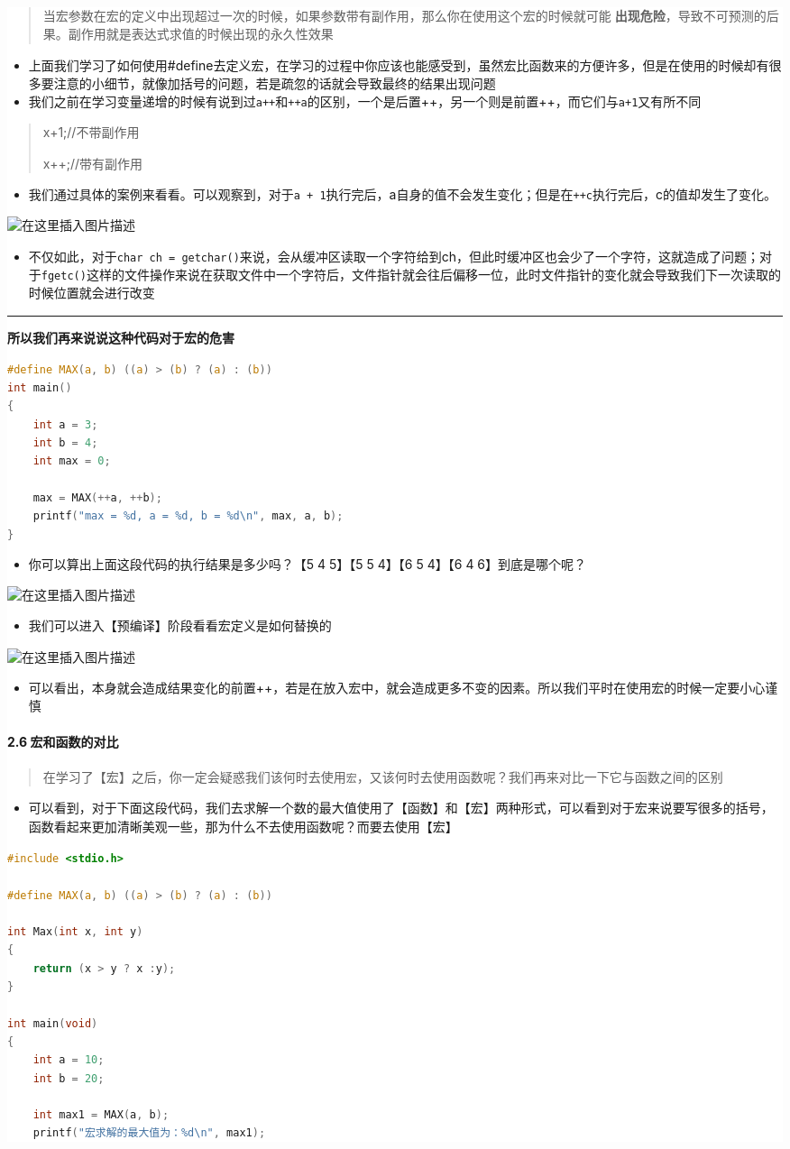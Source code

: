 > 当宏参数在宏的定义中出现超过一次的时候，如果参数带有副作用，那么你在使用这个宏的时候就可能 **出现危险**，导致不可预测的后果。副作用就是表达式求值的时候出现的永久性效果

- 上面我们学习了如何使用#define去定义宏，在学习的过程中你应该也能感受到，虽然宏比函数来的方便许多，但是在使用的时候却有很多要注意的小细节，就像加括号的问题，若是疏忽的话就会导致最终的结果出现问题
- 我们之前在学习变量递增的时候有说到过`a++`和`++a`的区别，一个是后置++，另一个则是前置++，而它们与`a+1`又有所不同

> x+1;//不带副作用
>
> x++;//带有副作用

- 我们通过具体的案例来看看。可以观察到，对于`a + 1`执行完后，a自身的值不会发生变化；但是在`++c`执行完后，c的值却发生了变化。

![在这里插入图片描述](https://img-blog.csdnimg.cn/21c5239d75594c68be476773454871ab.png)




- 不仅如此，对于`char ch = getchar()`来说，会从缓冲区读取一个字符给到ch，但此时缓冲区也会少了一个字符，这就造成了问题；对于`fgetc()`这样的文件操作来说在获取文件中一个字符后，文件指针就会往后偏移一位，此时文件指针的变化就会导致我们下一次读取的时候位置就会进行改变

------

**所以我们再来说说这种代码对于宏的危害**

```c
#define MAX(a, b) ((a) > (b) ? (a) : (b))
int main()
{
	int a = 3;
	int b = 4;
	int max = 0;

	max = MAX(++a, ++b);
	printf("max = %d, a = %d, b = %d\n", max, a, b);  
}
```

- 你可以算出上面这段代码的执行结果是多少吗？【5 4 5】【5 5 4】【6 5 4】【6 4 6】到底是哪个呢？

![在这里插入图片描述](https://img-blog.csdnimg.cn/6d4532961aab40c5ad699e0e9ff118ef.png)


- 我们可以进入【预编译】阶段看看宏定义是如何替换的

![在这里插入图片描述](https://img-blog.csdnimg.cn/2a3afe1f4cdc46eeb21b2225e1c27dac.png)


- 可以看出，本身就会造成结果变化的前置++，若是在放入宏中，就会造成更多不变的因素。所以我们平时在使用宏的时候一定要小心谨慎

#### 2.6 宏和函数的对比

> 在学习了【宏】之后，你一定会疑惑我们该何时去使用`宏`，又该何时去使用函数呢？我们再来对比一下它与函数之间的区别

- 可以看到，对于下面这段代码，我们去求解一个数的最大值使用了【函数】和【宏】两种形式，可以看到对于宏来说要写很多的括号，函数看起来更加清晰美观一些，那为什么不去使用函数呢？而要去使用【宏】

```c
#include <stdio.h>

#define MAX(a, b) ((a) > (b) ? (a) : (b))

int Max(int x, int y)
{
    return (x > y ? x :y);
}

int main(void)
{
    int a = 10;
    int b = 20;

    int max1 = MAX(a, b);
    printf("宏求解的最大值为：%d\n", max1);
```